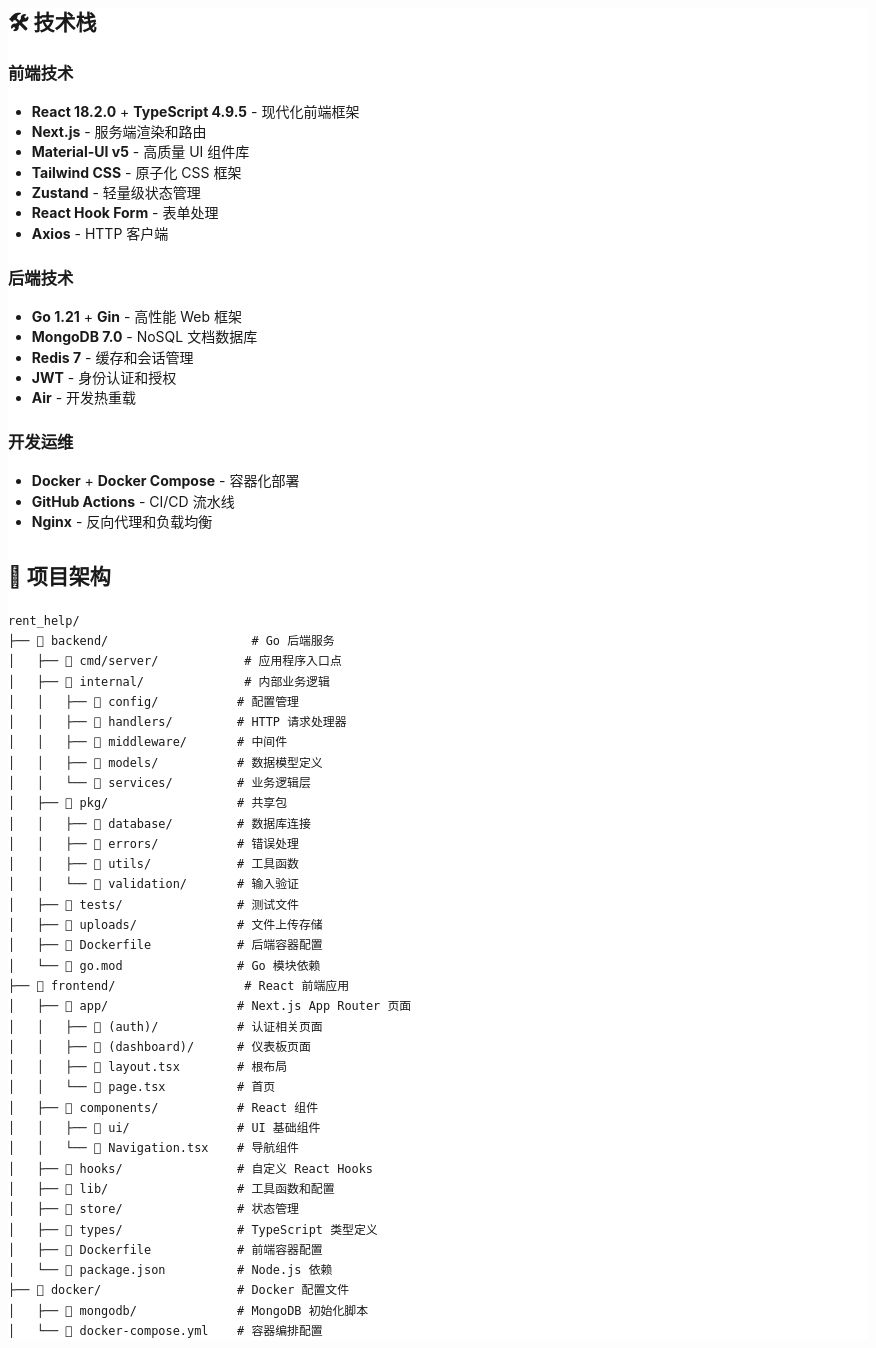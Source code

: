 ## 🛠 技术栈

### 前端技术
- **React 18.2.0** + **TypeScript 4.9.5** - 现代化前端框架
- **Next.js** - 服务端渲染和路由
- **Material-UI v5** - 高质量 UI 组件库
- **Tailwind CSS** - 原子化 CSS 框架
- **Zustand** - 轻量级状态管理
- **React Hook Form** - 表单处理
- **Axios** - HTTP 客户端

### 后端技术
- **Go 1.21** + **Gin** - 高性能 Web 框架
- **MongoDB 7.0** - NoSQL 文档数据库
- **Redis 7** - 缓存和会话管理
- **JWT** - 身份认证和授权
- **Air** - 开发热重载

### 开发运维
- **Docker** + **Docker Compose** - 容器化部署
- **GitHub Actions** - CI/CD 流水线
- **Nginx** - 反向代理和负载均衡

## 📁 项目架构

```
rent_help/
├── 📂 backend/                    # Go 后端服务
│   ├── 📂 cmd/server/            # 应用程序入口点
│   ├── 📂 internal/              # 内部业务逻辑
│   │   ├── 📂 config/           # 配置管理
│   │   ├── 📂 handlers/         # HTTP 请求处理器
│   │   ├── 📂 middleware/       # 中间件
│   │   ├── 📂 models/           # 数据模型定义
│   │   └── 📂 services/         # 业务逻辑层
│   ├── 📂 pkg/                  # 共享包
│   │   ├── 📂 database/         # 数据库连接
│   │   ├── 📂 errors/           # 错误处理
│   │   ├── 📂 utils/            # 工具函数
│   │   └── 📂 validation/       # 输入验证
│   ├── 📂 tests/                # 测试文件
│   ├── 📂 uploads/              # 文件上传存储
│   ├── 🐳 Dockerfile            # 后端容器配置
│   └── 📄 go.mod                # Go 模块依赖
├── 📂 frontend/                  # React 前端应用
│   ├── 📂 app/                  # Next.js App Router 页面
│   │   ├── 📂 (auth)/           # 认证相关页面
│   │   ├── 📂 (dashboard)/      # 仪表板页面
│   │   ├── 📄 layout.tsx        # 根布局
│   │   └── 📄 page.tsx          # 首页
│   ├── 📂 components/           # React 组件
│   │   ├── 📂 ui/               # UI 基础组件
│   │   └── 📄 Navigation.tsx    # 导航组件
│   ├── 📂 hooks/                # 自定义 React Hooks
│   ├── 📂 lib/                  # 工具函数和配置
│   ├── 📂 store/                # 状态管理
│   ├── 📂 types/                # TypeScript 类型定义
│   ├── 🐳 Dockerfile            # 前端容器配置
│   └── 📄 package.json          # Node.js 依赖
├── 📂 docker/                   # Docker 配置文件
│   ├── 📂 mongodb/              # MongoDB 初始化脚本
│   └── 🐳 docker-compose.yml    # 容器编排配置
```